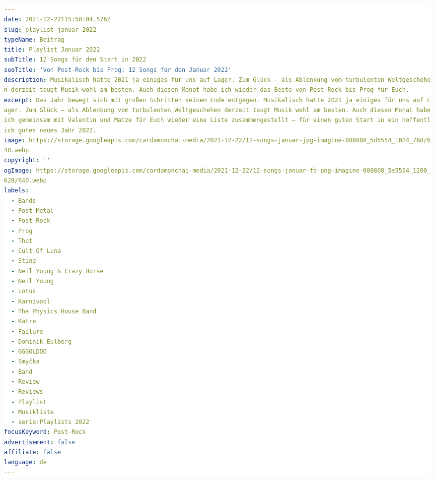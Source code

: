 ```yaml
---
date: 2021-12-22T15:50:04.576Z
slug: playlist-januar-2022
typeName: Beitrag
title: Playlist Januar 2022
subTitle: 12 Songs für den Start in 2022
seoTitle: 'Von Post-Rock bis Prog: 12 Songs für den Januar 2022'
description: Musikalisch hatte 2021 ja einiges für uns auf Lager. Zum Glück – als Ablenkung vom turbulenten Weltgeschehen derzeit taugt Musik wohl am besten. Auch diesen Monat habe ich wieder das Beste von Post-Rock bis Prog für Euch.
excerpt: Das Jahr bewegt sich mit großen Schritten seinem Ende entgegen. Musikalisch hatte 2021 ja einiges für uns auf Lager. Zum Glück – als Ablenkung vom turbulenten Weltgeschehen derzeit taugt Musik wohl am besten. Auch diesen Monat habe ich gemeinsam mit Valentin und Matze für Euch wieder eine Liste zusammengestellt – für einen guten Start in ein hoffentlich gutes neues Jahr 2022.
image: https://storage.googleapis.com/cardamonchai-media/2021-12-22/12-songs-januar-jpg-imagine-080808_5d5554_1024_768/640.webp
copyright: ''
ogImage: https://storage.googleapis.com/cardamonchai-media/2021-12-22/12-songs-januar-fb-png-imagine-080808_5e5554_1200_628/640.webp
labels:
  - Bands
  - Post-Metal
  - Post-Rock
  - Prog
  - Thot
  - Cult Of Luna
  - Sting
  - Neil Young & Crazy Horse
  - Neil Young
  - Lotus
  - Karnivool
  - The Physics House Band
  - Katre
  - Failure
  - Dominik Eulberg
  - GGGOLDDD
  - Smyčka
  - Band
  - Review
  - Reviews
  - Playlist
  - Musikliste
  - serie:Playlists 2022
focusKeyword: Post-Rock
advertisement: false
affiliate: false
language: de
---
```

